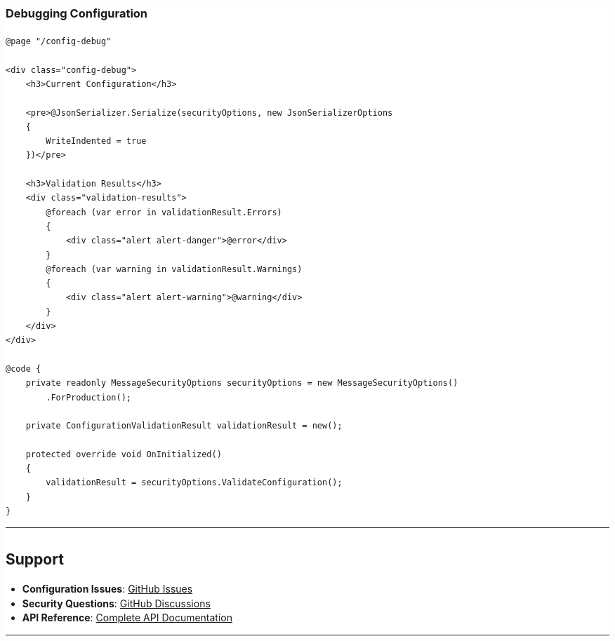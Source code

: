 ### Debugging Configuration

```razor
@page "/config-debug"

<div class="config-debug">
    <h3>Current Configuration</h3>
    
    <pre>@JsonSerializer.Serialize(securityOptions, new JsonSerializerOptions 
    { 
        WriteIndented = true 
    })</pre>
    
    <h3>Validation Results</h3>
    <div class="validation-results">
        @foreach (var error in validationResult.Errors)
        {
            <div class="alert alert-danger">@error</div>
        }
        @foreach (var warning in validationResult.Warnings)
        {
            <div class="alert alert-warning">@warning</div>
        }
    </div>
</div>

@code {
    private readonly MessageSecurityOptions securityOptions = new MessageSecurityOptions()
        .ForProduction();
        
    private ConfigurationValidationResult validationResult = new();
    
    protected override void OnInitialized()
    {
        validationResult = securityOptions.ValidateConfiguration();
    }
}
```

---

## Support

- **Configuration Issues**: [GitHub Issues](https://github.com/Tim-Maes/BlazorFrame/issues)
- **Security Questions**: [GitHub Discussions](https://github.com/Tim-Maes/BlazorFrame/discussions)
- **API Reference**: [Complete API Documentation](../api/message-security-options.md)

---
